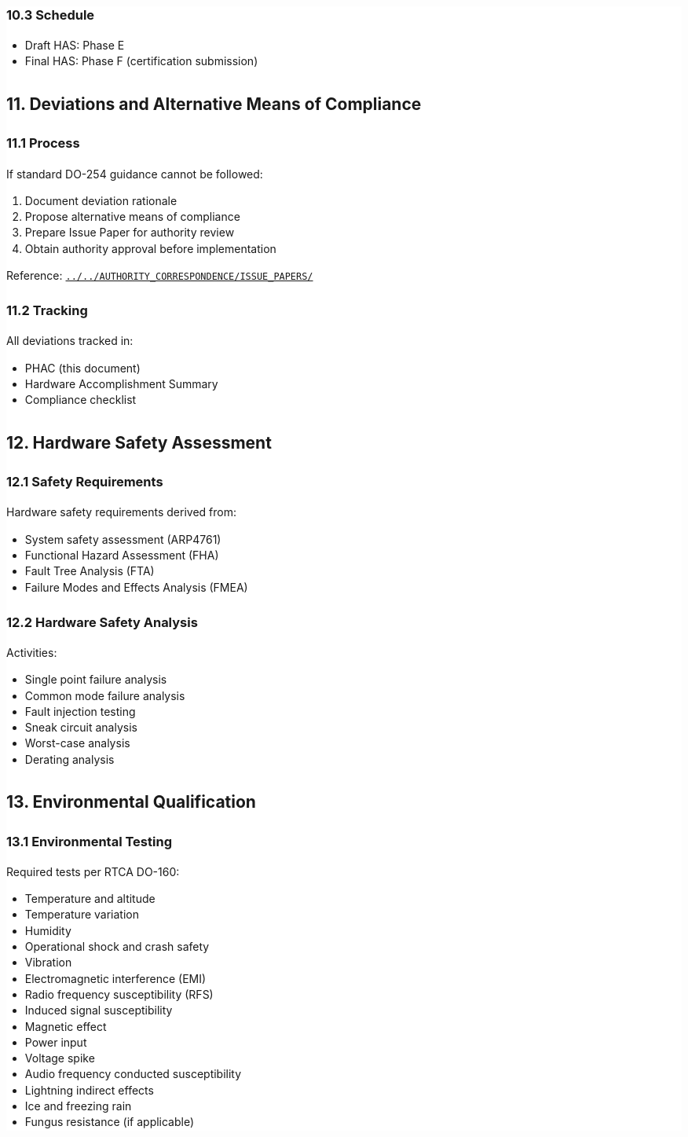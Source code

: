 ### 10.3 Schedule
- Draft HAS: Phase E
- Final HAS: Phase F (certification submission)

## 11. Deviations and Alternative Means of Compliance

### 11.1 Process
If standard DO-254 guidance cannot be followed:
1. Document deviation rationale
2. Propose alternative means of compliance
3. Prepare Issue Paper for authority review
4. Obtain authority approval before implementation

Reference: [`../../AUTHORITY_CORRESPONDENCE/ISSUE_PAPERS/`](../../AUTHORITY_CORRESPONDENCE/ISSUE_PAPERS/)

### 11.2 Tracking
All deviations tracked in:
- PHAC (this document)
- Hardware Accomplishment Summary
- Compliance checklist

## 12. Hardware Safety Assessment

### 12.1 Safety Requirements
Hardware safety requirements derived from:
- System safety assessment (ARP4761)
- Functional Hazard Assessment (FHA)
- Fault Tree Analysis (FTA)
- Failure Modes and Effects Analysis (FMEA)

### 12.2 Hardware Safety Analysis
Activities:
- Single point failure analysis
- Common mode failure analysis
- Fault injection testing
- Sneak circuit analysis
- Worst-case analysis
- Derating analysis

## 13. Environmental Qualification

### 13.1 Environmental Testing
Required tests per RTCA DO-160:
- Temperature and altitude
- Temperature variation
- Humidity
- Operational shock and crash safety
- Vibration
- Electromagnetic interference (EMI)
- Radio frequency susceptibility (RFS)
- Induced signal susceptibility
- Magnetic effect
- Power input
- Voltage spike
- Audio frequency conducted susceptibility
- Lightning indirect effects
- Ice and freezing rain
- Fungus resistance (if applicable)
